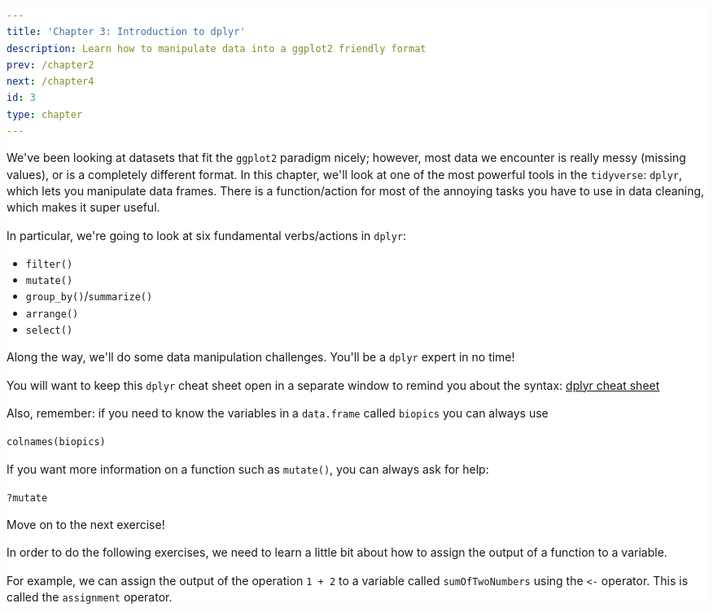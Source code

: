 ```yaml
---
title: 'Chapter 3: Introduction to dplyr' 
description: Learn how to manipulate data into a ggplot2 friendly format
prev: /chapter2
next: /chapter4
id: 3
type: chapter
---
```

<exercise id="1" title="Introduction to dplyr">

We've been looking at datasets that fit the `ggplot2` paradigm nicely; however, most data we encounter 
is really messy (missing values), or is a completely different format. In this chapter, we'll look 
at one of the most powerful tools in the `tidyverse`: `dplyr`, which lets you manipulate data frames. 
There is a function/action for most of the annoying tasks you have to use in data cleaning, which
makes it super useful.

In particular, we're going to look at six fundamental verbs/actions in `dplyr`:

- `filter()`
- `mutate()`
- `group_by()`/`summarize()`
- `arrange()`
- `select()`

Along the way, we'll do some data manipulation challenges. You'll be a `dplyr` expert in no time!

You will want to keep this `dplyr` cheat sheet open in a separate window to remind you about the syntax:
[dplyr cheat sheet](https://www.rstudio.com/wp-content/uploads/2015/02/data-wrangling-cheatsheet.pdf)

Also, remember: if you need to know the variables in a `data.frame` called `biopics` you can always use 

```{r}
colnames(biopics)
```

If you want more information on a function such as `mutate()`, you can always ask for help:

```{r}
?mutate
```

Move on to the next exercise!

</exercise>

<exercise id="2" title="A Little Bit about assignment">

In order to do the following exercises, we need to learn a little bit about how to assign 
the output of a function to a variable.

For example, we can assign the output of the operation `1 + 2` to a variable called `sumOfTwoNumbers`
using the `<-` operator. This is called the `assignment` operator.
